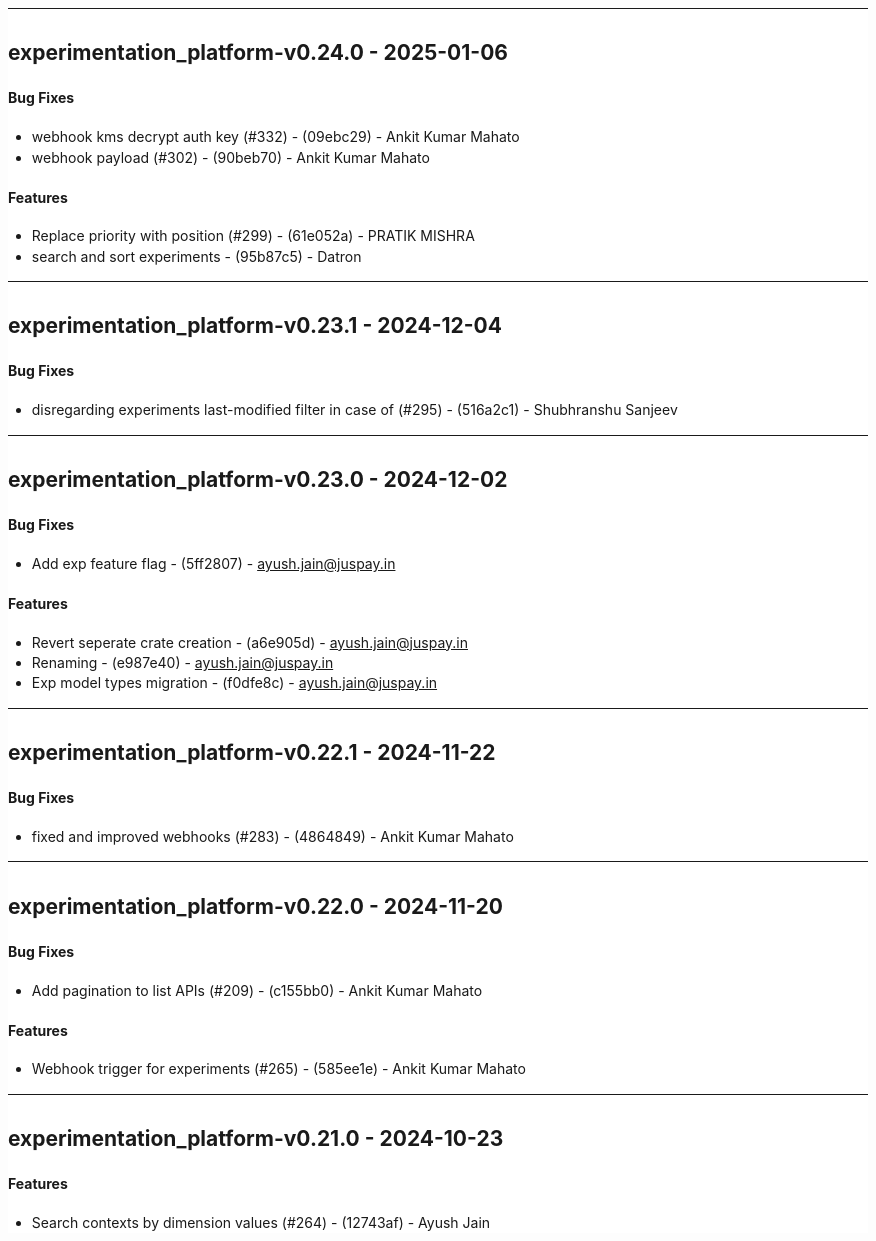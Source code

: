 - - -

## experimentation_platform-v0.24.0 - 2025-01-06
#### Bug Fixes
- webhook kms decrypt auth key (#332) - (09ebc29) - Ankit Kumar Mahato
- webhook payload (#302) - (90beb70) - Ankit Kumar Mahato
#### Features
- Replace priority with position (#299) - (61e052a) - PRATIK MISHRA
- search and sort experiments - (95b87c5) - Datron

- - -

## experimentation_platform-v0.23.1 - 2024-12-04
#### Bug Fixes
- disregarding experiments last-modified filter in case of (#295) - (516a2c1) - Shubhranshu Sanjeev

- - -

## experimentation_platform-v0.23.0 - 2024-12-02
#### Bug Fixes
- Add exp feature flag - (5ff2807) - ayush.jain@juspay.in
#### Features
- Revert seperate crate creation - (a6e905d) - ayush.jain@juspay.in
- Renaming - (e987e40) - ayush.jain@juspay.in
- Exp model types migration - (f0dfe8c) - ayush.jain@juspay.in

- - -

## experimentation_platform-v0.22.1 - 2024-11-22
#### Bug Fixes
- fixed and improved webhooks (#283) - (4864849) - Ankit Kumar Mahato

- - -

## experimentation_platform-v0.22.0 - 2024-11-20
#### Bug Fixes
- Add pagination to list APIs (#209) - (c155bb0) - Ankit Kumar Mahato
#### Features
- Webhook trigger for experiments (#265) - (585ee1e) - Ankit Kumar Mahato

- - -

## experimentation_platform-v0.21.0 - 2024-10-23
#### Features
- Search contexts by dimension values (#264) - (12743af) - Ayush Jain
